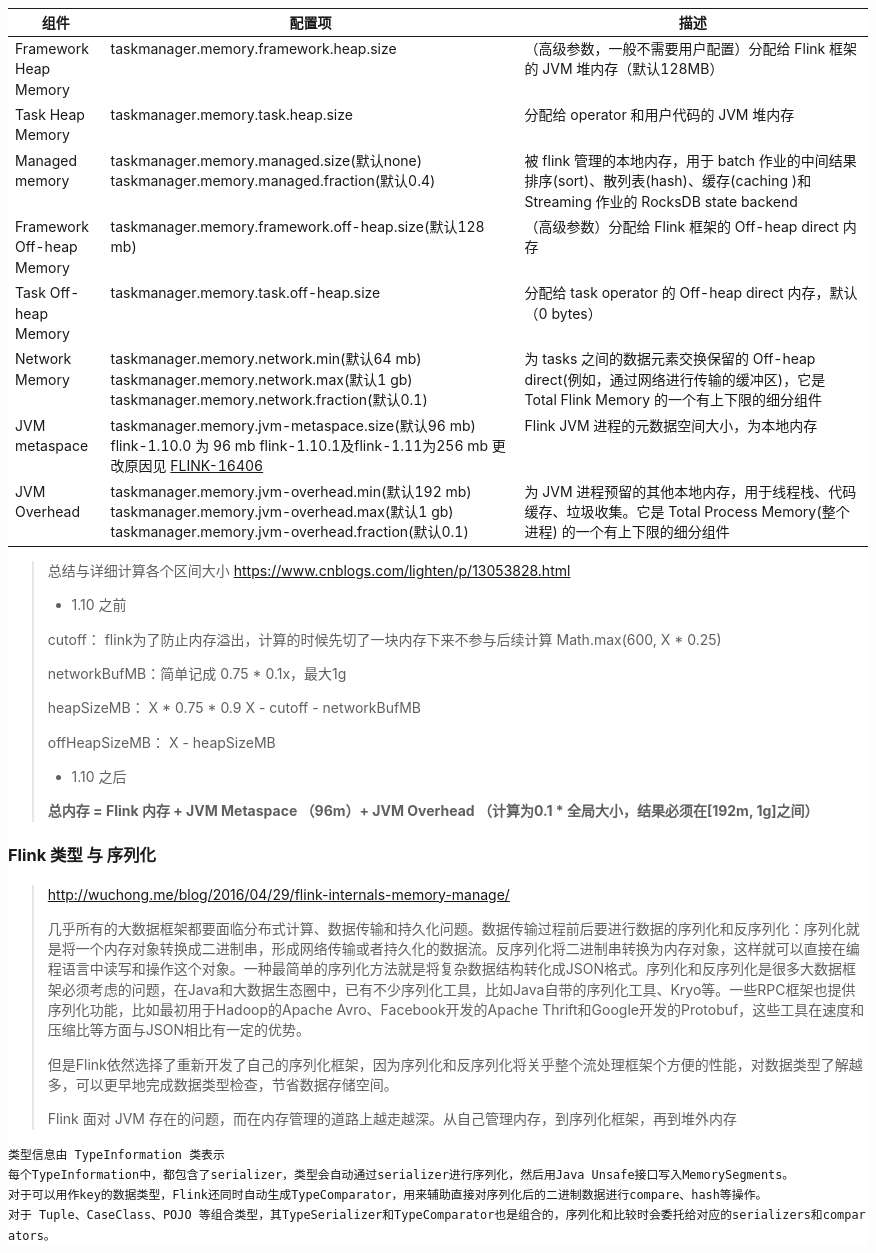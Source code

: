 | 组件                      | 配置项                                                       | 描述                                                         |
| ------------------------- | ------------------------------------------------------------ | ------------------------------------------------------------ |
| Framework Heap Memory     | taskmanager.memory.framework.heap.size                       | （高级参数，一般不需要用户配置）分配给 Flink 框架的 JVM 堆内存（默认128MB） |
| Task Heap Memory          | taskmanager.memory.task.heap.size                            | 分配给 operator 和用户代码的 JVM 堆内存                      |
| Managed memory            | taskmanager.memory.managed.size(默认none)  taskmanager.memory.managed.fraction(默认0.4) | 被 flink 管理的本地内存，用于 batch 作业的中间结果排序(sort)、散列表(hash)、缓存(caching )和 Streaming 作业的 RocksDB state backend |
| Framework Off-heap Memory | taskmanager.memory.framework.off-heap.size(默认128 mb)       | （高级参数）分配给 Flink 框架的 Off-heap direct 内存         |
| Task Off-heap Memory      | taskmanager.memory.task.off-heap.size                        | 分配给 task operator 的 Off-heap direct 内存，默认（0 bytes） |
| Network Memory            | taskmanager.memory.network.min(默认64 mb)  taskmanager.memory.network.max(默认1 gb)  taskmanager.memory.network.fraction(默认0.1) | 为 tasks 之间的数据元素交换保留的 Off-heap direct(例如，通过网络进行传输的缓冲区)，它是 Total Flink Memory 的一个有上下限的细分组件 |
| JVM metaspace             | taskmanager.memory.jvm-metaspace.size(默认96 mb) flink-1.10.0 为 96 mb flink-1.10.1及flink-1.11为256 mb 更改原因见 [FLINK-16406](https://issues.apache.org/jira/browse/FLINK-16406) | Flink JVM 进程的元数据空间大小，为本地内存                   |
| JVM Overhead              | taskmanager.memory.jvm-overhead.min(默认192 mb) taskmanager.memory.jvm-overhead.max(默认1 gb) taskmanager.memory.jvm-overhead.fraction(默认0.1) | 为 JVM 进程预留的其他本地内存，用于线程栈、代码缓存、垃圾收集。它是 Total Process Memory(整个进程) 的一个有上下限的细分组件 |

> 总结与详细计算各个区间大小  https://www.cnblogs.com/lighten/p/13053828.html
>
> * 1.10 之前
>
> cutoff： flink为了防止内存溢出，计算的时候先切了一块内存下来不参与后续计算   Math.max(600, X * 0.25)
>
> networkBufMB：简单记成 0.75 * 0.1x，最大1g
>
> heapSizeMB： X  * 0.75  *  0.9      X - cutoff - networkBufMB
>
> offHeapSizeMB： X - heapSizeMB
>
> 
>
> * 1.10 之后
>
> **总内存 = Flink 内存 + JVM Metaspace （96m）+ JVM Overhead （计算为0.1 * 全局大小，结果必须在[192m, 1g]之间）**

### Flink 类型 与 序列化

> http://wuchong.me/blog/2016/04/29/flink-internals-memory-manage/
>
> 几乎所有的大数据框架都要面临分布式计算、数据传输和持久化问题。数据传输过程前后要进行数据的序列化和反序列化：序列化就是将一个内存对象转换成二进制串，形成网络传输或者持久化的数据流。反序列化将二进制串转换为内存对象，这样就可以直接在编程语言中读写和操作这个对象。一种最简单的序列化方法就是将复杂数据结构转化成JSON格式。序列化和反序列化是很多大数据框架必须考虑的问题，在Java和大数据生态圈中，已有不少序列化工具，比如Java自带的序列化工具、Kryo等。一些RPC框架也提供序列化功能，比如最初用于Hadoop的Apache Avro、Facebook开发的Apache Thrift和Google开发的Protobuf，这些工具在速度和压缩比等方面与JSON相比有一定的优势。
>
> 但是Flink依然选择了重新开发了自己的序列化框架，因为序列化和反序列化将关乎整个流处理框架个方便的性能，对数据类型了解越多，可以更早地完成数据类型检查，节省数据存储空间。
>
>  Flink 面对 JVM 存在的问题，而在内存管理的道路上越走越深。从自己管理内存，到序列化框架，再到堆外内存

```
类型信息由 TypeInformation 类表示
每个TypeInformation中，都包含了serializer，类型会自动通过serializer进行序列化，然后用Java Unsafe接口写入MemorySegments。
对于可以用作key的数据类型，Flink还同时自动生成TypeComparator，用来辅助直接对序列化后的二进制数据进行compare、hash等操作。
对于 Tuple、CaseClass、POJO 等组合类型，其TypeSerializer和TypeComparator也是组合的，序列化和比较时会委托给对应的serializers和comparators。
```
